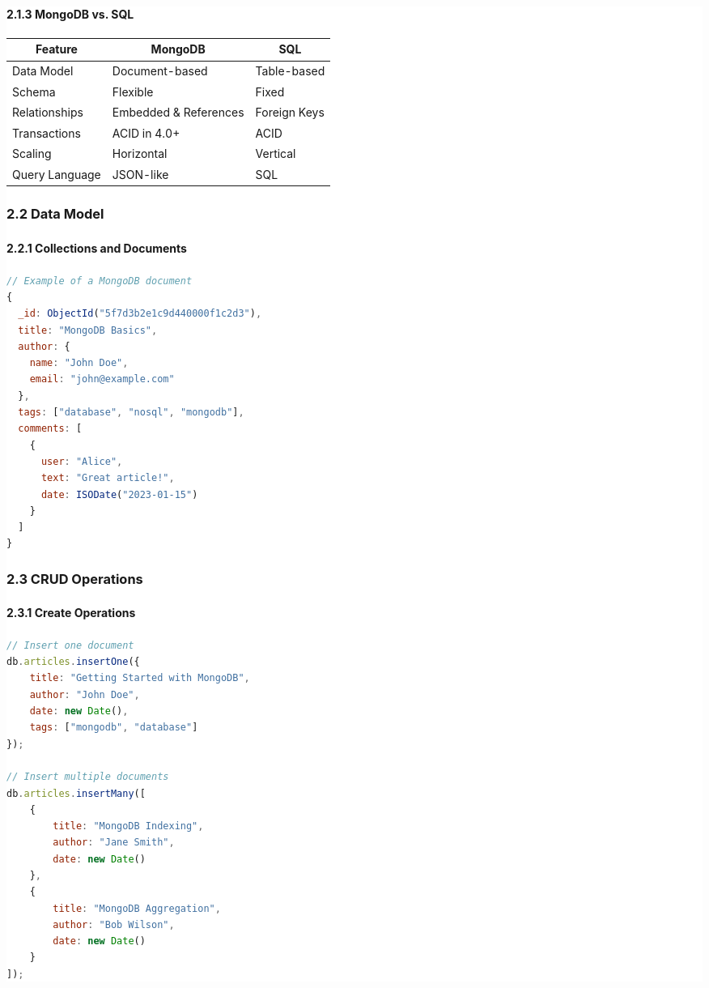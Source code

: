 #### 2.1.3 MongoDB vs. SQL

| Feature | MongoDB | SQL |
|---------|---------|-----|
| Data Model | Document-based | Table-based |
| Schema | Flexible | Fixed |
| Relationships | Embedded & References | Foreign Keys |
| Transactions | ACID in 4.0+ | ACID |
| Scaling | Horizontal | Vertical |
| Query Language | JSON-like | SQL |

### 2.2 Data Model

#### 2.2.1 Collections and Documents
```javascript
// Example of a MongoDB document
{
  _id: ObjectId("5f7d3b2e1c9d440000f1c2d3"),
  title: "MongoDB Basics",
  author: {
    name: "John Doe",
    email: "john@example.com"
  },
  tags: ["database", "nosql", "mongodb"],
  comments: [
    {
      user: "Alice",
      text: "Great article!",
      date: ISODate("2023-01-15")
    }
  ]
}
```

### 2.3 CRUD Operations

#### 2.3.1 Create Operations
```javascript
// Insert one document
db.articles.insertOne({
    title: "Getting Started with MongoDB",
    author: "John Doe",
    date: new Date(),
    tags: ["mongodb", "database"]
});

// Insert multiple documents
db.articles.insertMany([
    {
        title: "MongoDB Indexing",
        author: "Jane Smith",
        date: new Date()
    },
    {
        title: "MongoDB Aggregation",
        author: "Bob Wilson",
        date: new Date()
    }
]);
```